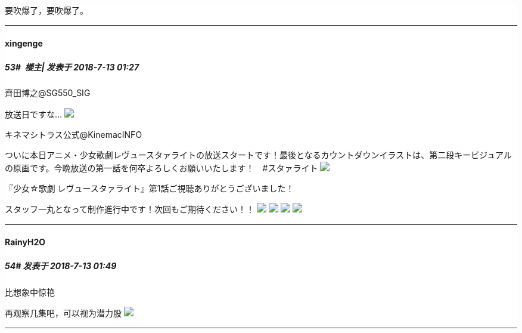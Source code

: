 要吹爆了，要吹爆了。







-----

####  xingenge  
##### 53#         楼主| 发表于 2018-7-13 01:27




齊田博之@SG550_SIG

放送日ですな…
<img src="http://wx3.sinaimg.cn/large/740ca5e5gy1ft7lakuw54j20xc0ontcp.jpg" referrerpolicy="no-referrer">



キネマシトラス公式@KinemacINFO

ついに本日アニメ・少女歌劇レヴュースタァライトの放送スタートです！最後となるカウントダウンイラストは、第二段キービジュアルの原画です。今晩放送の第一話を何卒よろしくお願いいたします！　#スタァライト
<img src="http://wx2.sinaimg.cn/large/740ca5e5gy1ft7lalqeenj20sc0xcagx.jpg" referrerpolicy="no-referrer">


『少女☆歌劇 レヴュースタァライト』第1話ご視聴ありがとうございました！

スタッフ一丸となって制作進行中です！次回もご期待ください！！
<img src="http://wx4.sinaimg.cn/large/740ca5e5gy1ft7lakxcj1j20xc0nk0x1.jpg" referrerpolicy="no-referrer">
<img src="http://wx4.sinaimg.cn/large/740ca5e5gy1ft7lal064pj20xc0nk0yc.jpg" referrerpolicy="no-referrer">
<img src="http://wx1.sinaimg.cn/large/740ca5e5gy1ft7lakx6k3j20xc0nkwhw.jpg" referrerpolicy="no-referrer">
<img src="http://wx1.sinaimg.cn/large/740ca5e5gy1ft7laky02bj20xc0nkwhu.jpg" referrerpolicy="no-referrer">







-----

####  RainyH2O  
##### 54#       发表于 2018-7-13 01:49




比想象中惊艳

再观察几集吧，可以视为潜力股
![](https://static.saraba1st.com/image/smiley/face2017/007.png)







-----
